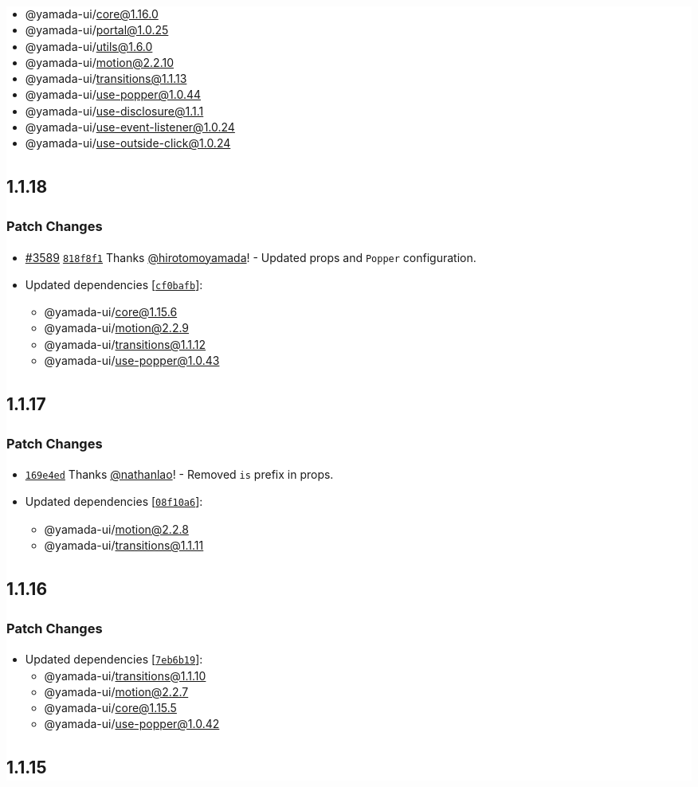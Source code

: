   - @yamada-ui/core@1.16.0
  - @yamada-ui/portal@1.0.25
  - @yamada-ui/utils@1.6.0
  - @yamada-ui/motion@2.2.10
  - @yamada-ui/transitions@1.1.13
  - @yamada-ui/use-popper@1.0.44
  - @yamada-ui/use-disclosure@1.1.1
  - @yamada-ui/use-event-listener@1.0.24
  - @yamada-ui/use-outside-click@1.0.24

## 1.1.18

### Patch Changes

- [#3589](https://github.com/yamada-ui/yamada-ui/pull/3589) [`818f8f1`](https://github.com/yamada-ui/yamada-ui/commit/818f8f1e510262f9860eb307bbf1cc1d6aad3cec) Thanks [@hirotomoyamada](https://github.com/hirotomoyamada)! - Updated props and `Popper` configuration.

- Updated dependencies [[`cf0bafb`](https://github.com/yamada-ui/yamada-ui/commit/cf0bafb3c450dd1e4fd06af52066ec56a8a9d4f2)]:
  - @yamada-ui/core@1.15.6
  - @yamada-ui/motion@2.2.9
  - @yamada-ui/transitions@1.1.12
  - @yamada-ui/use-popper@1.0.43

## 1.1.17

### Patch Changes

- [`169e4ed`](https://github.com/yamada-ui/yamada-ui/commit/169e4ed4d41c118a58931e8855b5b0955e992bf5) Thanks [@nathanlao](https://github.com/nathanlao)! - Removed `is` prefix in props.

- Updated dependencies [[`08f10a6`](https://github.com/yamada-ui/yamada-ui/commit/08f10a66e9faa6983edb8f538412d598e36dc93c)]:
  - @yamada-ui/motion@2.2.8
  - @yamada-ui/transitions@1.1.11

## 1.1.16

### Patch Changes

- Updated dependencies [[`7eb6b19`](https://github.com/yamada-ui/yamada-ui/commit/7eb6b19561830437a3da573a01b214b223f2b2b4)]:
  - @yamada-ui/transitions@1.1.10
  - @yamada-ui/motion@2.2.7
  - @yamada-ui/core@1.15.5
  - @yamada-ui/use-popper@1.0.42

## 1.1.15
